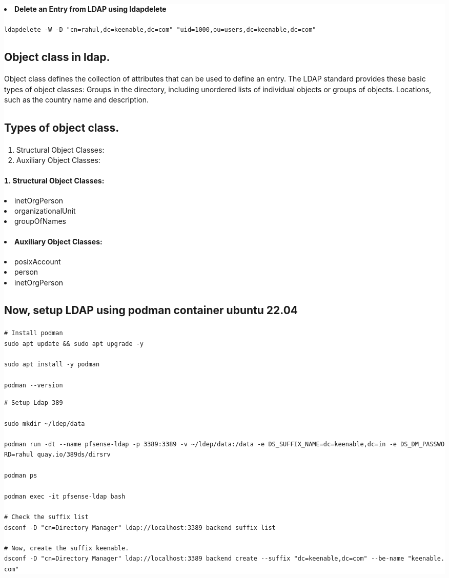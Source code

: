 <h4> <li> Delete an Entry from LDAP using ldapdelete </li> </h4>

```
ldapdelete -W -D "cn=rahul,dc=keenable,dc=com" "uid=1000,ou=users,dc=keenable,dc=com"

```

## Object class in ldap.
 
<p>Object class defines the collection of attributes that can be used to define an entry. The LDAP standard provides these basic types of object classes: Groups in the directory, including unordered lists of individual objects or groups of objects. Locations, such as the country name and description. </p>

## Types of object class.

<ol type="1"> 

<li > Structural Object Classes: </li>

<li> Auxiliary Object Classes: </li>

</ol>

 <h4> <li type="1"> Structural Object Classes: </li> </h4>

<li> inetOrgPerson </li>
<li> organizationalUnit </li>
<li> groupOfNames </li>

<h4> <li type="2"> Auxiliary Object Classes: </li> </h4>

<li> posixAccount </li>
<li> person </li>
<li> inetOrgPerson </li>



## Now, setup LDAP using podman container ubuntu 22.04 
```
# Install podman
sudo apt update && sudo apt upgrade -y

sudo apt install -y podman

podman --version 

```

```
# Setup Ldap 389

sudo mkdir ~/ldep/data

podman run -dt --name pfsense-ldap -p 3389:3389 -v ~/ldep/data:/data -e DS_SUFFIX_NAME=dc=keenable,dc=in -e DS_DM_PASSWORD=rahul quay.io/389ds/dirsrv

podman ps 

podman exec -it pfsense-ldap bash

# Check the suffix list
dsconf -D "cn=Directory Manager" ldap://localhost:3389 backend suffix list 

# Now, create the suffix keenable.
dsconf -D "cn=Directory Manager" ldap://localhost:3389 backend create --suffix "dc=keenable,dc=com" --be-name "keenable.com"

```